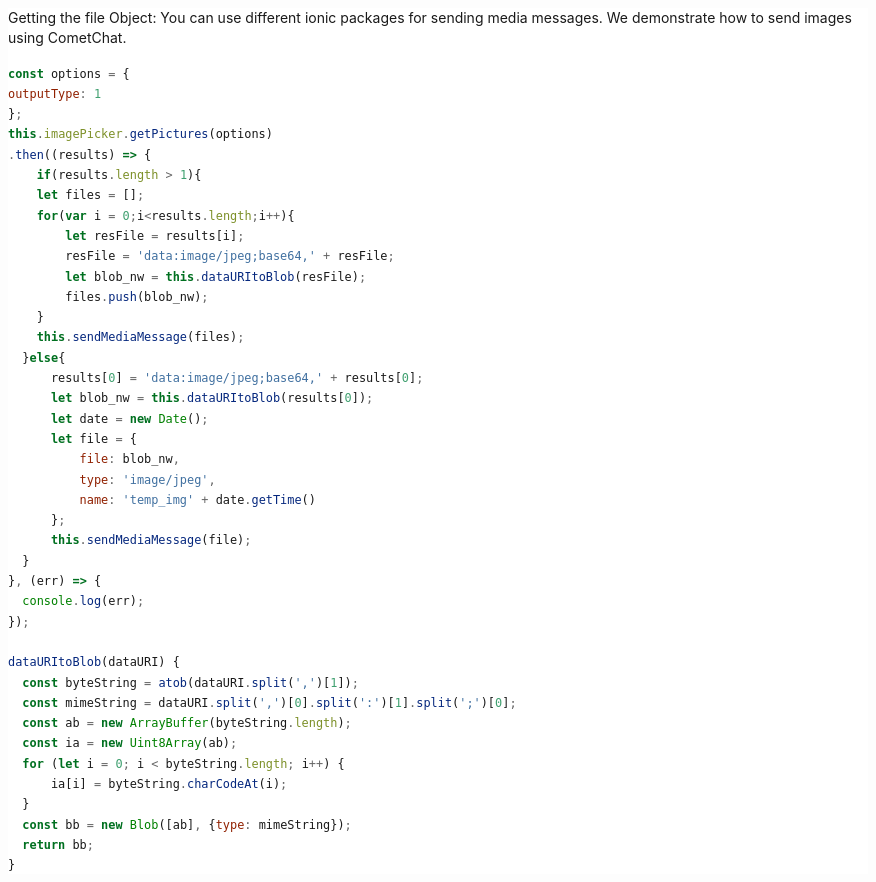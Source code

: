 Getting the file Object: You can use different ionic packages for sending media messages. We demonstrate how to send images using CometChat.

<Tabs>
<TabItem value="Javascript" label="Javascript">

```javascript
const options = {
outputType: 1
};
this.imagePicker.getPictures(options)
.then((results) => {
	if(results.length > 1){
  	let files = [];
    for(var i = 0;i<results.length;i++){
        let resFile = results[i];
        resFile = 'data:image/jpeg;base64,' + resFile;
        let blob_nw = this.dataURItoBlob(resFile);
        files.push(blob_nw);
    }
    this.sendMediaMessage(files);
  }else{
      results[0] = 'data:image/jpeg;base64,' + results[0];
      let blob_nw = this.dataURItoBlob(results[0]);
      let date = new Date();
      let file = {
          file: blob_nw,
          type: 'image/jpeg',
          name: 'temp_img' + date.getTime()
      };
      this.sendMediaMessage(file);
  }
}, (err) => {
  console.log(err);
});

dataURItoBlob(dataURI) {
  const byteString = atob(dataURI.split(',')[1]);
  const mimeString = dataURI.split(',')[0].split(':')[1].split(';')[0];
  const ab = new ArrayBuffer(byteString.length);
  const ia = new Uint8Array(ab);
  for (let i = 0; i < byteString.length; i++) {
      ia[i] = byteString.charCodeAt(i);
  }
  const bb = new Blob([ab], {type: mimeString});
  return bb;
}
```

</TabItem>
</Tabs>

<Tabs>
<TabItem value="User" label="User">
